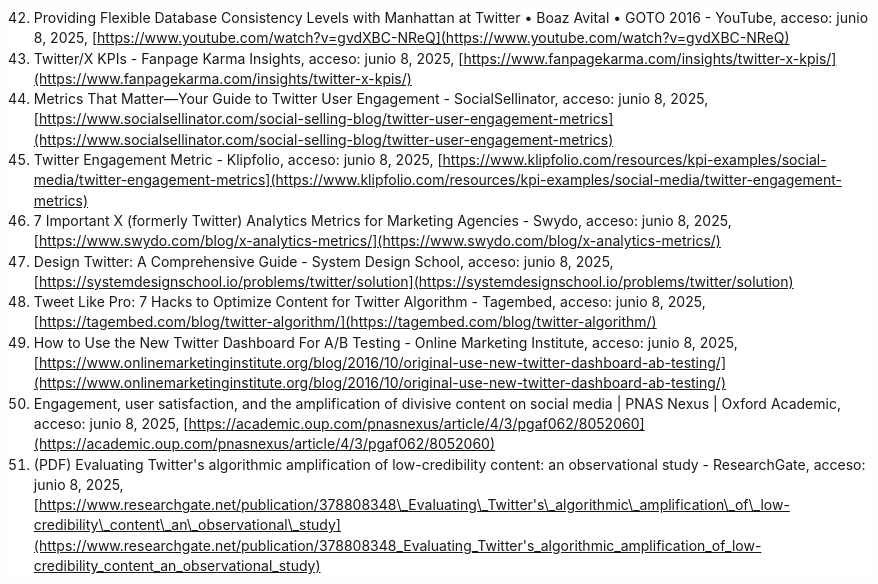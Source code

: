 42. Providing Flexible Database Consistency Levels with Manhattan at Twitter • Boaz Avital • GOTO 2016 \- YouTube, acceso: junio 8, 2025, [https://www.youtube.com/watch?v=gvdXBC-NReQ](https://www.youtube.com/watch?v=gvdXBC-NReQ)  
43. Twitter/X KPIs \- Fanpage Karma Insights, acceso: junio 8, 2025, [https://www.fanpagekarma.com/insights/twitter-x-kpis/](https://www.fanpagekarma.com/insights/twitter-x-kpis/)  
44. Metrics That Matter—Your Guide to Twitter User Engagement \- SocialSellinator, acceso: junio 8, 2025, [https://www.socialsellinator.com/social-selling-blog/twitter-user-engagement-metrics](https://www.socialsellinator.com/social-selling-blog/twitter-user-engagement-metrics)  
45. Twitter Engagement Metric \- Klipfolio, acceso: junio 8, 2025, [https://www.klipfolio.com/resources/kpi-examples/social-media/twitter-engagement-metrics](https://www.klipfolio.com/resources/kpi-examples/social-media/twitter-engagement-metrics)  
46. 7 Important X (formerly Twitter) Analytics Metrics for Marketing Agencies \- Swydo, acceso: junio 8, 2025, [https://www.swydo.com/blog/x-analytics-metrics/](https://www.swydo.com/blog/x-analytics-metrics/)  
47. Design Twitter: A Comprehensive Guide \- System Design School, acceso: junio 8, 2025, [https://systemdesignschool.io/problems/twitter/solution](https://systemdesignschool.io/problems/twitter/solution)  
48. Tweet Like Pro: 7 Hacks to Optimize Content for Twitter Algorithm \- Tagembed, acceso: junio 8, 2025, [https://tagembed.com/blog/twitter-algorithm/](https://tagembed.com/blog/twitter-algorithm/)  
49. How to Use the New Twitter Dashboard For A/B Testing \- Online Marketing Institute, acceso: junio 8, 2025, [https://www.onlinemarketinginstitute.org/blog/2016/10/original-use-new-twitter-dashboard-ab-testing/](https://www.onlinemarketinginstitute.org/blog/2016/10/original-use-new-twitter-dashboard-ab-testing/)  
50. Engagement, user satisfaction, and the amplification of divisive content on social media | PNAS Nexus | Oxford Academic, acceso: junio 8, 2025, [https://academic.oup.com/pnasnexus/article/4/3/pgaf062/8052060](https://academic.oup.com/pnasnexus/article/4/3/pgaf062/8052060)  
51. (PDF) Evaluating Twitter's algorithmic amplification of low-credibility content: an observational study \- ResearchGate, acceso: junio 8, 2025, [https://www.researchgate.net/publication/378808348\_Evaluating\_Twitter's\_algorithmic\_amplification\_of\_low-credibility\_content\_an\_observational\_study](https://www.researchgate.net/publication/378808348_Evaluating_Twitter's_algorithmic_amplification_of_low-credibility_content_an_observational_study)
